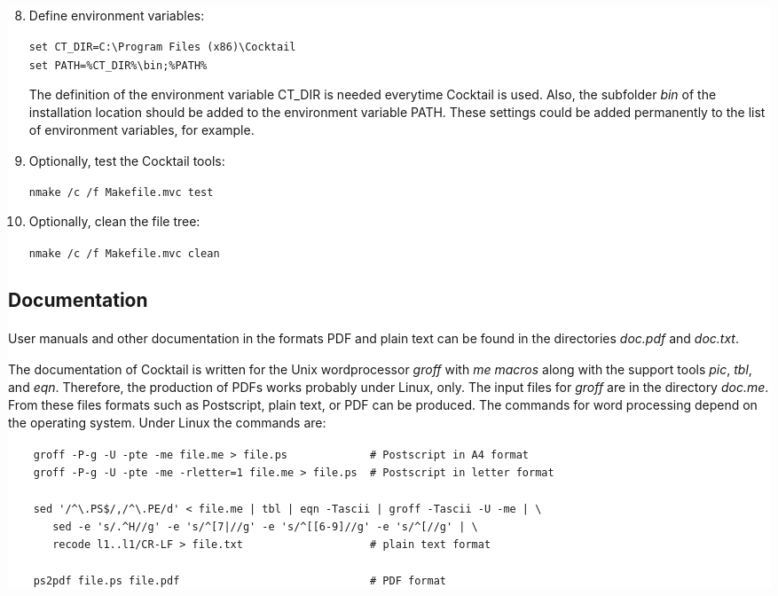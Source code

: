 8. Define environment variables:

    ```
    set CT_DIR=C:\Program Files (x86)\Cocktail
    set PATH=%CT_DIR%\bin;%PATH%
    ```

    The definition of the environment variable CT_DIR is needed everytime
    Cocktail is used. Also, the subfolder _bin_ of the installation location
    should be added to the environment variable PATH.
    These settings could be added permanently to the list of environment
    variables, for example.

9. Optionally, test the Cocktail tools:

    ```
    nmake /c /f Makefile.mvc test
    ```


10. Optionally, clean the file tree:

    ```
    nmake /c /f Makefile.mvc clean
    ```

## Documentation

User manuals and other documentation in the formats PDF and plain text
can be found in the directories _doc.pdf_ and _doc.txt_.

The documentation of Cocktail is written for the Unix wordprocessor _groff_
with _me macros_ along with the support tools _pic_, _tbl_, and _eqn_.
Therefore, the production of PDFs works probably under Linux, only.
The input files for _groff_ are in the directory _doc.me_.
From these files formats such as Postscript, plain text, or PDF can be produced.
The commands for word processing depend on the operating system. Under Linux the
commands are:

```
    groff -P-g -U -pte -me file.me > file.ps             # Postscript in A4 format
    groff -P-g -U -pte -me -rletter=1 file.me > file.ps  # Postscript in letter format

    sed '/^\.PS$/,/^\.PE/d' < file.me | tbl | eqn -Tascii | groff -Tascii -U -me | \
       sed -e 's/.^H//g' -e 's/^[7|//g' -e 's/^[[6-9]//g' -e 's/^[//g' | \
       recode l1..l1/CR-LF > file.txt                    # plain text format

    ps2pdf file.ps file.pdf                              # PDF format
```
